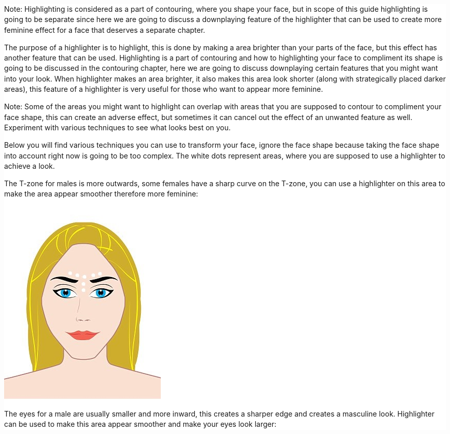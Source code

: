 Note: Highlighting is considered as a part of contouring, where you shape your face, but in scope of this guide highlighting is going to be separate since here we are going to discuss a downplaying feature of the highlighter that can be used to create more feminine effect for a face that deserves a separate chapter.

The purpose of a highlighter is to highlight, this is done by making a area brighter than your parts of the face, but this effect has another feature that can be used. Highlighting is a part of contouring and how to highlighting your face to compliment its shape is going to be discussed in the contouring chapter, here we are going to discuss downplaying certain features that you might want into your look. When highlighter makes an area brighter, it also makes this area look shorter (along with strategically placed darker areas), this feature of a highlighter is very useful for those who want to appear more feminine.

Note: Some of the areas you might want to highlight can overlap with areas that you are supposed to contour to compliment your face shape, this can create an adverse effect, but sometimes it can cancel out the effect of an unwanted feature as well. Experiment with various techniques to see what looks best on you.

Below you will find various techniques you can use to transform your face, ignore the face shape because taking the face shape into account right now is going to be too complex. The white dots represent areas, where you are supposed to use a highlighter to achieve a look.

The T-zone for males is more outwards, some females have a sharp curve on the T-zone, you can use a highlighter on this area to make the area appear smoother therefore more feminine:

![Highlighter forehead](highlighter_forehead.jpg "Highlighter forehead")

The eyes for a male are usually smaller and more inward, this creates a sharper edge and creates a masculine look. Highlighter can be used to make this area appear smoother and make your eyes look larger:
